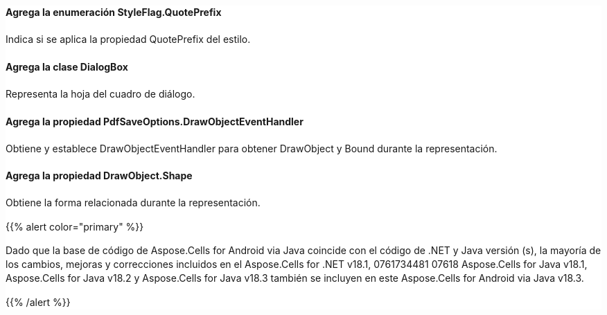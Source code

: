 #### **Agrega la enumeración StyleFlag.QuotePrefix**
Indica si se aplica la propiedad QuotePrefix del estilo.
#### **Agrega la clase DialogBox**
Representa la hoja del cuadro de diálogo.
#### **Agrega la propiedad PdfSaveOptions.DrawObjectEventHandler**
Obtiene y establece DrawObjectEventHandler para obtener DrawObject y Bound durante la representación.
#### **Agrega la propiedad DrawObject.Shape**
Obtiene la forma relacionada durante la representación.

{{% alert color="primary" %}} 

Dado que la base de código de Aspose.Cells for Android via Java coincide con el código de .NET y Java versión (s), la mayoría de los cambios, mejoras y correcciones incluidos en el Aspose.Cells for .NET v18.1, 0761734481 07618 Aspose.Cells for Java v18.1, Aspose.Cells for Java v18.2 y Aspose.Cells for Java v18.3 también se incluyen en este Aspose.Cells for Android via Java v18.3.

{{% /alert %}}
